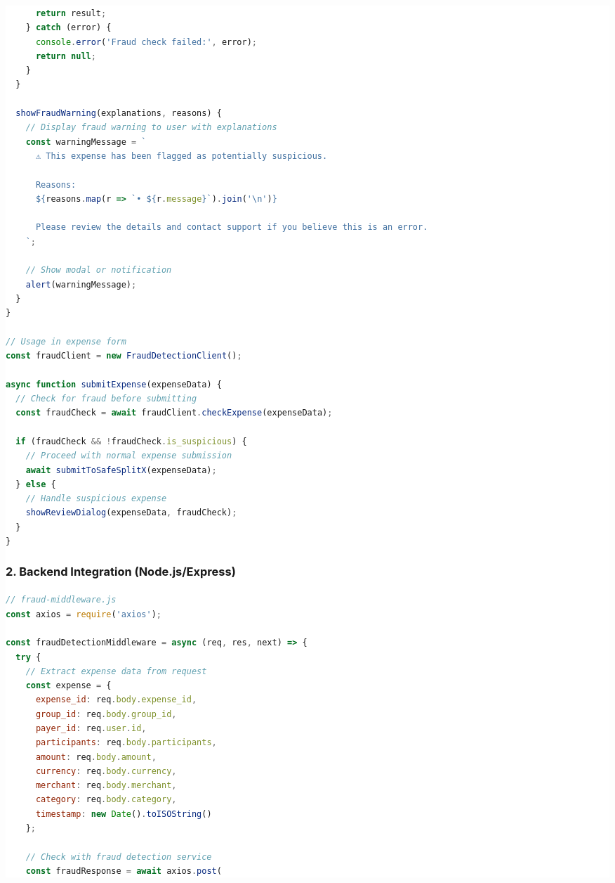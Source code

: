 ```javascript
      return result;
    } catch (error) {
      console.error('Fraud check failed:', error);
      return null;
    }
  }

  showFraudWarning(explanations, reasons) {
    // Display fraud warning to user with explanations
    const warningMessage = `
      ⚠️ This expense has been flagged as potentially suspicious.
      
      Reasons:
      ${reasons.map(r => `• ${r.message}`).join('\n')}
      
      Please review the details and contact support if you believe this is an error.
    `;
    
    // Show modal or notification
    alert(warningMessage);
  }
}

// Usage in expense form
const fraudClient = new FraudDetectionClient();

async function submitExpense(expenseData) {
  // Check for fraud before submitting
  const fraudCheck = await fraudClient.checkExpense(expenseData);
  
  if (fraudCheck && !fraudCheck.is_suspicious) {
    // Proceed with normal expense submission
    await submitToSafeSplitX(expenseData);
  } else {
    // Handle suspicious expense
    showReviewDialog(expenseData, fraudCheck);
  }
}
```

### **2. Backend Integration (Node.js/Express)**

```javascript
// fraud-middleware.js
const axios = require('axios');

const fraudDetectionMiddleware = async (req, res, next) => {
  try {
    // Extract expense data from request
    const expense = {
      expense_id: req.body.expense_id,
      group_id: req.body.group_id,
      payer_id: req.user.id,
      participants: req.body.participants,
      amount: req.body.amount,
      currency: req.body.currency,
      merchant: req.body.merchant,
      category: req.body.category,
      timestamp: new Date().toISOString()
    };

    // Check with fraud detection service
    const fraudResponse = await axios.post(
```